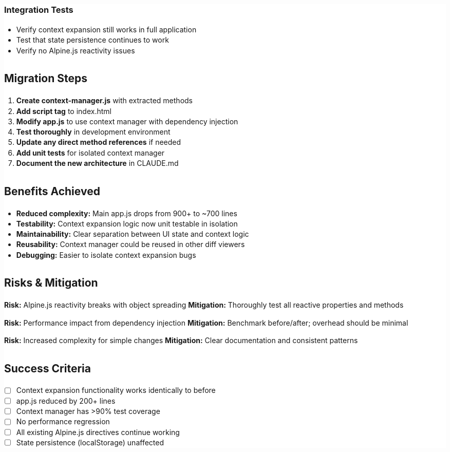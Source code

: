 ### Integration Tests
- Verify context expansion still works in full application
- Test that state persistence continues to work
- Verify no Alpine.js reactivity issues

## Migration Steps

1. **Create context-manager.js** with extracted methods
2. **Add script tag** to index.html 
3. **Modify app.js** to use context manager with dependency injection
4. **Test thoroughly** in development environment
5. **Update any direct method references** if needed
6. **Add unit tests** for isolated context manager
7. **Document the new architecture** in CLAUDE.md

## Benefits Achieved

- **Reduced complexity:** Main app.js drops from 900+ to ~700 lines
- **Testability:** Context expansion logic now unit testable in isolation
- **Maintainability:** Clear separation between UI state and context logic
- **Reusability:** Context manager could be reused in other diff viewers
- **Debugging:** Easier to isolate context expansion bugs

## Risks & Mitigation

**Risk:** Alpine.js reactivity breaks with object spreading
**Mitigation:** Thoroughly test all reactive properties and methods

**Risk:** Performance impact from dependency injection
**Mitigation:** Benchmark before/after; overhead should be minimal

**Risk:** Increased complexity for simple changes
**Mitigation:** Clear documentation and consistent patterns

## Success Criteria

- [ ] Context expansion functionality works identically to before
- [ ] app.js reduced by 200+ lines
- [ ] Context manager has >90% test coverage
- [ ] No performance regression
- [ ] All existing Alpine.js directives continue working
- [ ] State persistence (localStorage) unaffected